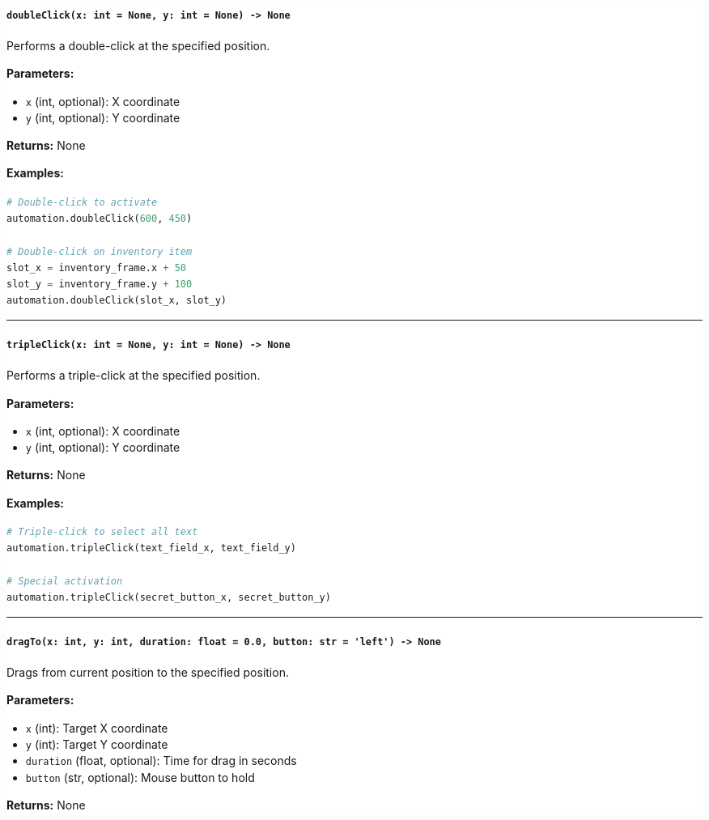 
#### `doubleClick(x: int = None, y: int = None) -> None`

Performs a double-click at the specified position.

**Parameters:**
- `x` (int, optional): X coordinate
- `y` (int, optional): Y coordinate

**Returns:** None

**Examples:**
```python
# Double-click to activate
automation.doubleClick(600, 450)

# Double-click on inventory item
slot_x = inventory_frame.x + 50
slot_y = inventory_frame.y + 100
automation.doubleClick(slot_x, slot_y)
```

---

#### `tripleClick(x: int = None, y: int = None) -> None`

Performs a triple-click at the specified position.

**Parameters:**
- `x` (int, optional): X coordinate
- `y` (int, optional): Y coordinate

**Returns:** None

**Examples:**
```python
# Triple-click to select all text
automation.tripleClick(text_field_x, text_field_y)

# Special activation
automation.tripleClick(secret_button_x, secret_button_y)
```

---

#### `dragTo(x: int, y: int, duration: float = 0.0, button: str = 'left') -> None`

Drags from current position to the specified position.

**Parameters:**
- `x` (int): Target X coordinate
- `y` (int): Target Y coordinate
- `duration` (float, optional): Time for drag in seconds
- `button` (str, optional): Mouse button to hold

**Returns:** None
